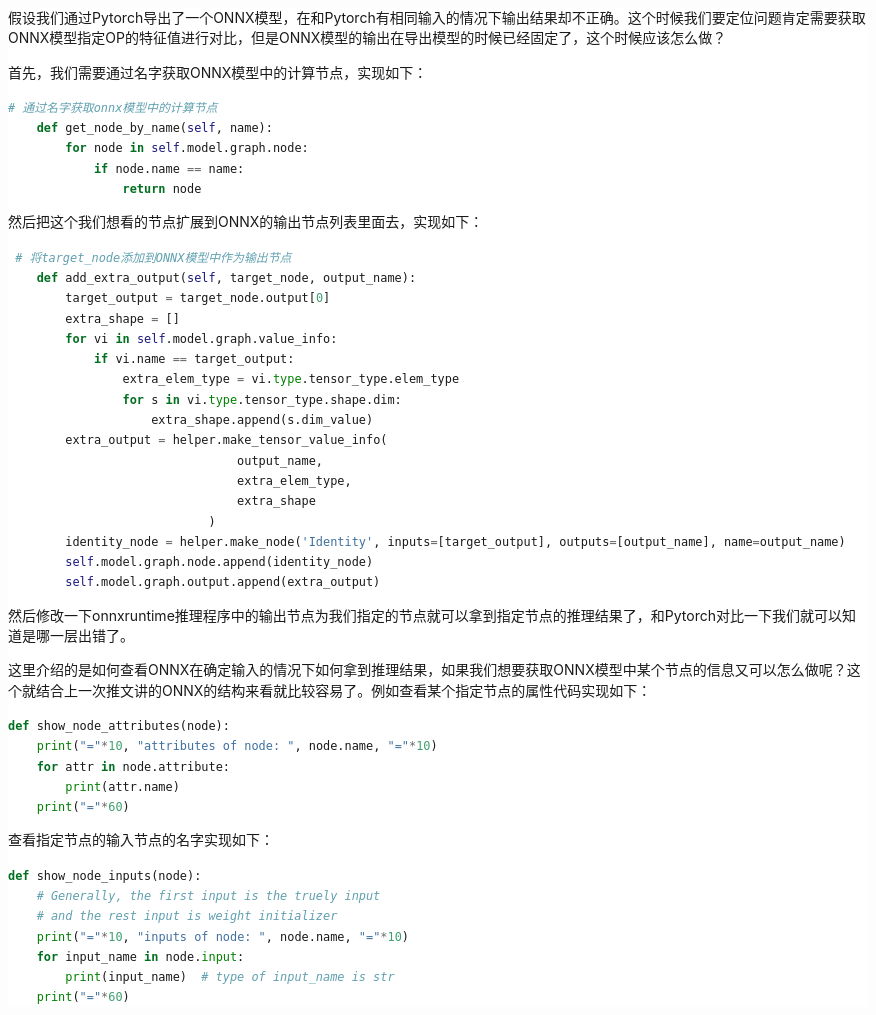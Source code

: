 假设我们通过Pytorch导出了一个ONNX模型，在和Pytorch有相同输入的情况下输出结果却不正确。这个时候我们要定位问题肯定需要获取ONNX模型指定OP的特征值进行对比，但是ONNX模型的输出在导出模型的时候已经固定了，这个时候应该怎么做？

首先，我们需要通过名字获取ONNX模型中的计算节点，实现如下：

```python
# 通过名字获取onnx模型中的计算节点
    def get_node_by_name(self, name):
        for node in self.model.graph.node:
            if node.name == name:
                return node
```

然后把这个我们想看的节点扩展到ONNX的输出节点列表里面去，实现如下：

```python       
 # 将target_node添加到ONNX模型中作为输出节点
    def add_extra_output(self, target_node, output_name):
        target_output = target_node.output[0]
        extra_shape = []
        for vi in self.model.graph.value_info:
            if vi.name == target_output:
                extra_elem_type = vi.type.tensor_type.elem_type
                for s in vi.type.tensor_type.shape.dim:
                    extra_shape.append(s.dim_value)
        extra_output = helper.make_tensor_value_info(
                                output_name,
                                extra_elem_type,
                                extra_shape
                            )
        identity_node = helper.make_node('Identity', inputs=[target_output], outputs=[output_name], name=output_name)
        self.model.graph.node.append(identity_node)
        self.model.graph.output.append(extra_output)
```

然后修改一下onnxruntime推理程序中的输出节点为我们指定的节点就可以拿到指定节点的推理结果了，和Pytorch对比一下我们就可以知道是哪一层出错了。

这里介绍的是如何查看ONNX在确定输入的情况下如何拿到推理结果，如果我们想要获取ONNX模型中某个节点的信息又可以怎么做呢？这个就结合上一次推文讲的ONNX的结构来看就比较容易了。例如查看某个指定节点的属性代码实现如下：

```python
def show_node_attributes(node):
    print("="*10, "attributes of node: ", node.name, "="*10)
    for attr in node.attribute:
        print(attr.name)
    print("="*60)
```

查看指定节点的输入节点的名字实现如下：

```python
def show_node_inputs(node):
    # Generally, the first input is the truely input
    # and the rest input is weight initializer
    print("="*10, "inputs of node: ", node.name, "="*10)
    for input_name in node.input:
        print(input_name)  # type of input_name is str
    print("="*60)
```
